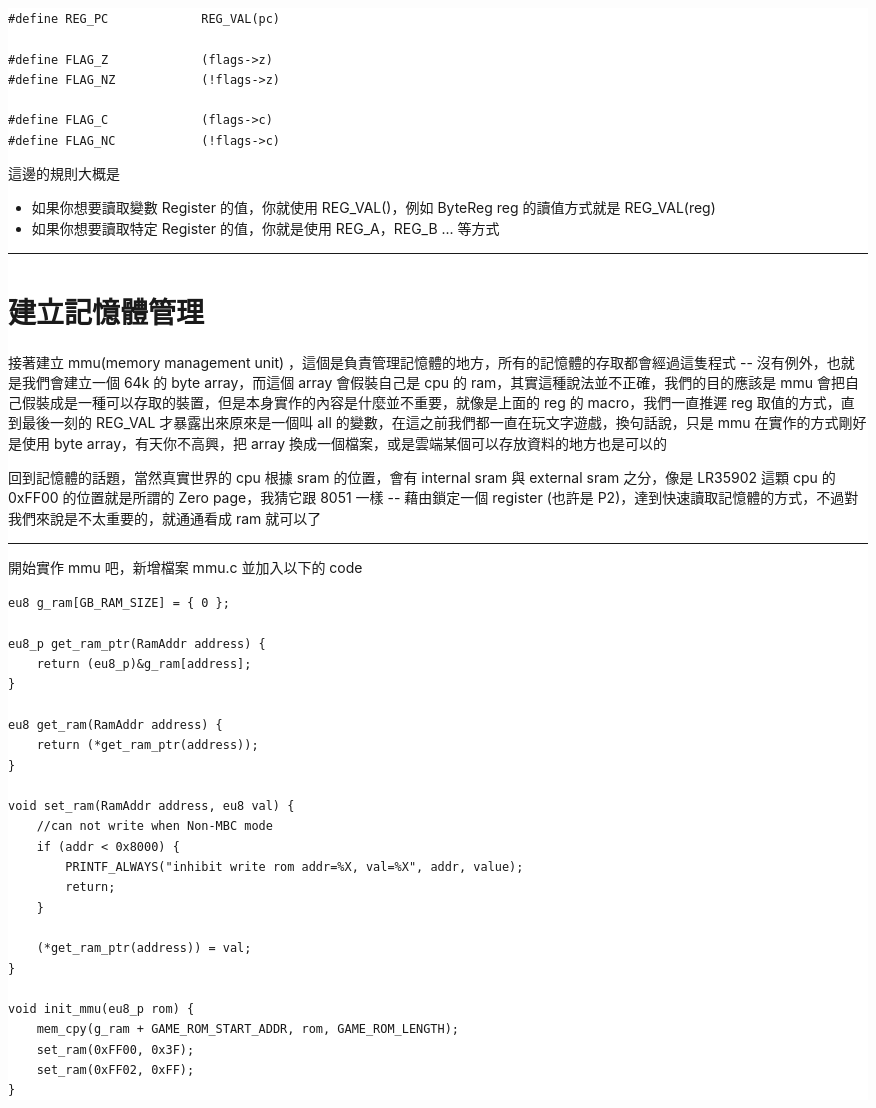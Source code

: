 ```
#define REG_PC             REG_VAL(pc)

#define FLAG_Z             (flags->z)
#define FLAG_NZ            (!flags->z)

#define FLAG_C             (flags->c)
#define FLAG_NC            (!flags->c)
```

這邊的規則大概是
- 如果你想要讀取變數 Register 的值，你就使用 REG_VAL()，例如 ByteReg reg 的讀值方式就是 REG_VAL(reg)
- 如果你想要讀取特定 Register 的值，你就是使用 REG_A，REG_B ... 等方式


---

建立記憶體管理
==========

接著建立 mmu(memory management unit) ，這個是負責管理記憶體的地方，所有的記憶體的存取都會經過這隻程式 -- 沒有例外，也就是我們會建立一個 64k 的 byte array，而這個 array 會假裝自己是 cpu 的 ram，其實這種說法並不正確，我們的目的應該是 mmu 會把自己假裝成是一種可以存取的裝置，但是本身實作的內容是什麼並不重要，就像是上面的 reg 的 macro，我們一直推遲 reg 取值的方式，直到最後一刻的 REG_VAL 才暴露出來原來是一個叫 all 的變數，在這之前我們都一直在玩文字遊戲，換句話說，只是 mmu 在實作的方式剛好是使用 byte array，有天你不高興，把 array 換成一個檔案，或是雲端某個可以存放資料的地方也是可以的

回到記憶體的話題，當然真實世界的 cpu 根據 sram 的位置，會有 internal sram 與 external sram 之分，像是 LR35902 這顆 cpu 的 0xFF00 的位置就是所謂的 Zero page，我猜它跟 8051 一樣 -- 藉由鎖定一個 register (也許是 P2)，達到快速讀取記憶體的方式，不過對我們來說是不太重要的，就通通看成 ram 就可以了

------

開始實作 mmu 吧，新增檔案 mmu.c 並加入以下的 code 

```
eu8 g_ram[GB_RAM_SIZE] = { 0 };

eu8_p get_ram_ptr(RamAddr address) {
    return (eu8_p)&g_ram[address];
}

eu8 get_ram(RamAddr address) {
    return (*get_ram_ptr(address));
}

void set_ram(RamAddr address, eu8 val) {
	//can not write when Non-MBC mode 
    if (addr < 0x8000) {
        PRINTF_ALWAYS("inhibit write rom addr=%X, val=%X", addr, value);
        return;
    }
	
    (*get_ram_ptr(address)) = val;
}

void init_mmu(eu8_p rom) {
    mem_cpy(g_ram + GAME_ROM_START_ADDR, rom, GAME_ROM_LENGTH);
    set_ram(0xFF00, 0x3F);
    set_ram(0xFF02, 0xFF);
}
```
